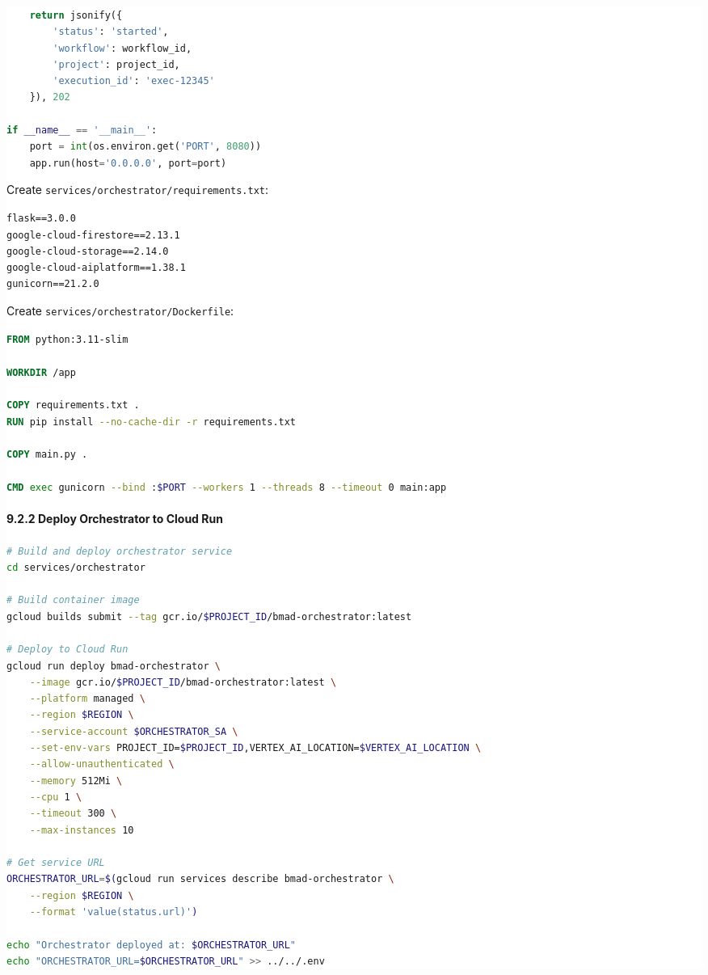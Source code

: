 ```python
    return jsonify({
        'status': 'started',
        'workflow': workflow_id,
        'project': project_id,
        'execution_id': 'exec-12345'
    }), 202

if __name__ == '__main__':
    port = int(os.environ.get('PORT', 8080))
    app.run(host='0.0.0.0', port=port)
```

Create `services/orchestrator/requirements.txt`:

```
flask==3.0.0
google-cloud-firestore==2.13.1
google-cloud-storage==2.14.0
google-cloud-aiplatform==1.38.1
gunicorn==21.2.0
```

Create `services/orchestrator/Dockerfile`:

```dockerfile
FROM python:3.11-slim

WORKDIR /app

COPY requirements.txt .
RUN pip install --no-cache-dir -r requirements.txt

COPY main.py .

CMD exec gunicorn --bind :$PORT --workers 1 --threads 8 --timeout 0 main:app
```

#### 9.2.2 Deploy Orchestrator to Cloud Run

```bash
# Build and deploy orchestrator service
cd services/orchestrator

# Build container image
gcloud builds submit --tag gcr.io/$PROJECT_ID/bmad-orchestrator:latest

# Deploy to Cloud Run
gcloud run deploy bmad-orchestrator \
    --image gcr.io/$PROJECT_ID/bmad-orchestrator:latest \
    --platform managed \
    --region $REGION \
    --service-account $ORCHESTRATOR_SA \
    --set-env-vars PROJECT_ID=$PROJECT_ID,VERTEX_AI_LOCATION=$VERTEX_AI_LOCATION \
    --allow-unauthenticated \
    --memory 512Mi \
    --cpu 1 \
    --timeout 300 \
    --max-instances 10

# Get service URL
ORCHESTRATOR_URL=$(gcloud run services describe bmad-orchestrator \
    --region $REGION \
    --format 'value(status.url)')

echo "Orchestrator deployed at: $ORCHESTRATOR_URL"
echo "ORCHESTRATOR_URL=$ORCHESTRATOR_URL" >> ../../.env
```
